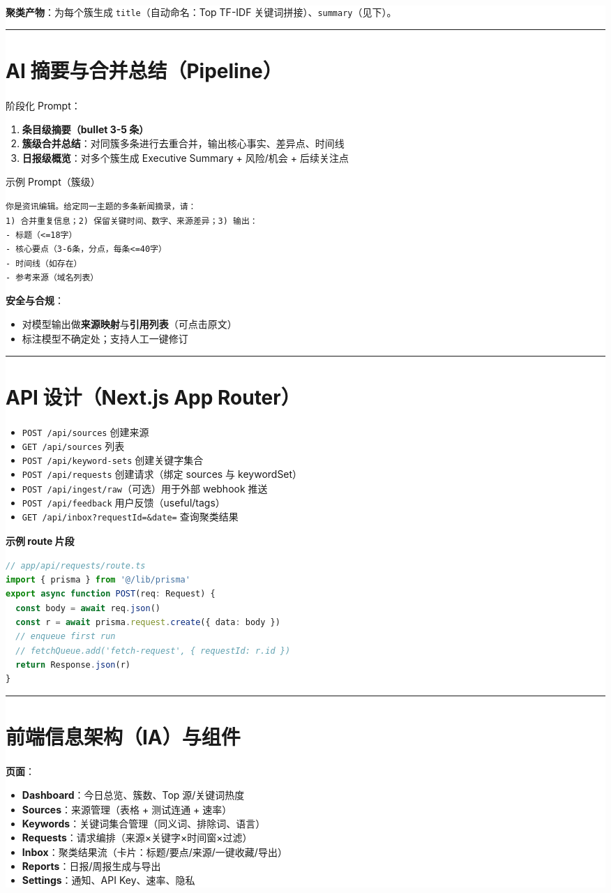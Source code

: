 **聚类产物**：为每个簇生成 `title`（自动命名：Top TF-IDF 关键词拼接）、`summary`（见下）。

---

# AI 摘要与合并总结（Pipeline）
阶段化 Prompt：
1. **条目级摘要（bullet 3-5 条）**
2. **簇级合并总结**：对同簇多条进行去重合并，输出核心事实、差异点、时间线
3. **日报级概览**：对多个簇生成 Executive Summary + 风险/机会 + 后续关注点

示例 Prompt（簇级）
```text
你是资讯编辑。给定同一主题的多条新闻摘录，请：
1) 合并重复信息；2) 保留关键时间、数字、来源差异；3) 输出：
- 标题（<=18字）
- 核心要点（3-6条，分点，每条<=40字）
- 时间线（如存在）
- 参考来源（域名列表）
```

**安全与合规**：
- 对模型输出做**来源映射**与**引用列表**（可点击原文）
- 标注模型不确定处；支持人工一键修订

---

# API 设计（Next.js App Router）
- `POST /api/sources` 创建来源
- `GET /api/sources` 列表
- `POST /api/keyword-sets` 创建关键字集合
- `POST /api/requests` 创建请求（绑定 sources 与 keywordSet）
- `POST /api/ingest/raw`（可选）用于外部 webhook 推送
- `POST /api/feedback` 用户反馈（useful/tags）
- `GET /api/inbox?requestId=&date=` 查询聚类结果

**示例 route 片段**
```ts
// app/api/requests/route.ts
import { prisma } from '@/lib/prisma'
export async function POST(req: Request) {
  const body = await req.json()
  const r = await prisma.request.create({ data: body })
  // enqueue first run
  // fetchQueue.add('fetch-request', { requestId: r.id })
  return Response.json(r)
}
```

---

# 前端信息架构（IA）与组件
**页面**：
- **Dashboard**：今日总览、簇数、Top 源/关键词热度
- **Sources**：来源管理（表格 + 测试连通 + 速率）
- **Keywords**：关键词集合管理（同义词、排除词、语言）
- **Requests**：请求编排（来源×关键字×时间窗×过滤）
- **Inbox**：聚类结果流（卡片：标题/要点/来源/一键收藏/导出）
- **Reports**：日报/周报生成与导出
- **Settings**：通知、API Key、速率、隐私

